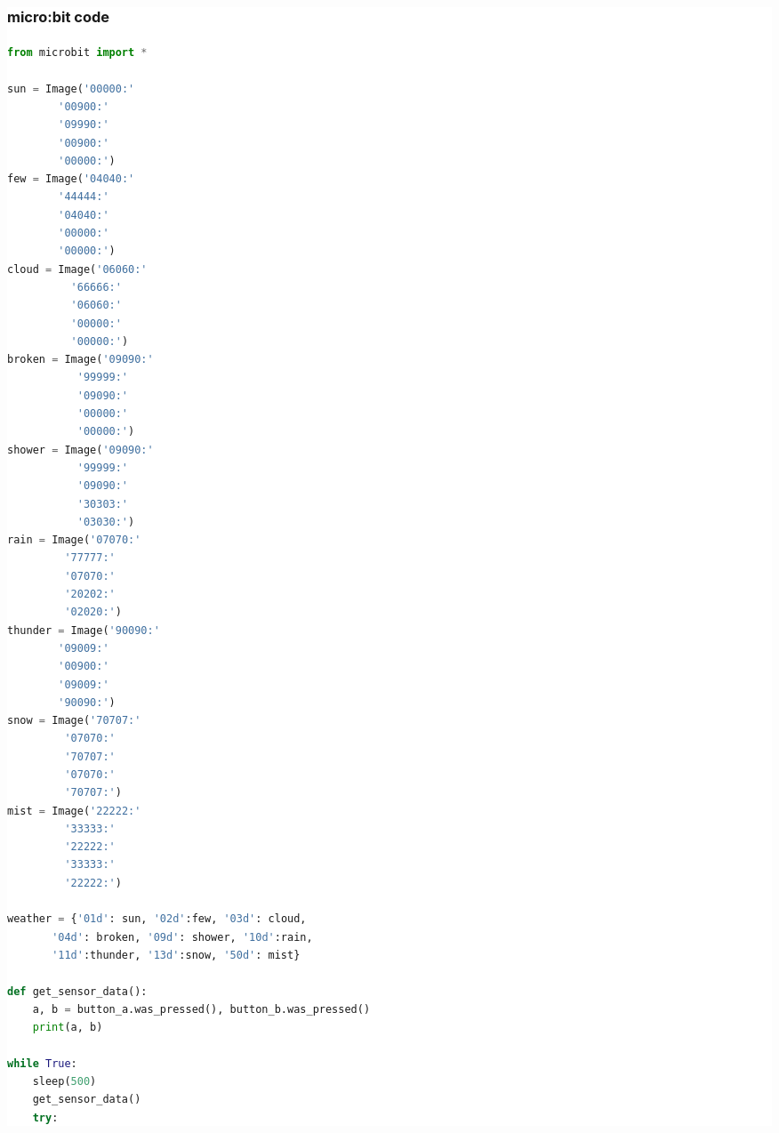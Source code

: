 ### micro:bit code

```python
from microbit import *

sun = Image('00000:'
	    '00900:'
	    '09990:'
	    '00900:'
	    '00000:')
few = Image('04040:'
	    '44444:'
	    '04040:'
	    '00000:'
	    '00000:')
cloud = Image('06060:'
	      '66666:'
	      '06060:'
	      '00000:'
	      '00000:')
broken = Image('09090:'
	       '99999:'
	       '09090:'
	       '00000:'
	       '00000:')
shower = Image('09090:'
	       '99999:'
	       '09090:'
	       '30303:'
	       '03030:')
rain = Image('07070:'
	     '77777:'
	     '07070:'
	     '20202:'
	     '02020:')
thunder = Image('90090:'
		'09009:'
		'00900:'
		'09009:'
		'90090:')
snow = Image('70707:'
	     '07070:'
	     '70707:'
	     '07070:'
	     '70707:')
mist = Image('22222:'
	     '33333:'
	     '22222:'
	     '33333:'
	     '22222:')

weather = {'01d': sun, '02d':few, '03d': cloud, 
	   '04d': broken, '09d': shower, '10d':rain,
	   '11d':thunder, '13d':snow, '50d': mist}

def get_sensor_data():
    a, b = button_a.was_pressed(), button_b.was_pressed()
    print(a, b)

while True:
    sleep(500)
    get_sensor_data()
    try:
```
